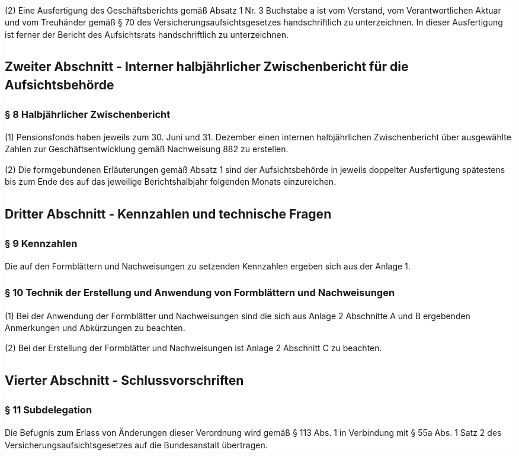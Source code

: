 


(2) Eine Ausfertigung des Geschäftsberichts gemäß Absatz 1 Nr. 3
Buchstabe a ist vom Vorstand, vom Verantwortlichen Aktuar und vom
Treuhänder gemäß § 70 des Versicherungsaufsichtsgesetzes
handschriftlich zu unterzeichnen. In dieser Ausfertigung ist ferner
der Bericht des Aufsichtsrats handschriftlich zu unterzeichnen.


## Zweiter Abschnitt - Interner halbjährlicher Zwischenbericht für die Aufsichtsbehörde



### § 8 Halbjährlicher Zwischenbericht

(1) Pensionsfonds haben jeweils zum 30. Juni und 31. Dezember einen
internen halbjährlichen Zwischenbericht über ausgewählte Zahlen zur
Geschäftsentwicklung gemäß Nachweisung 882 zu erstellen.

(2) Die formgebundenen Erläuterungen gemäß Absatz 1 sind der
Aufsichtsbehörde in jeweils doppelter Ausfertigung spätestens bis zum
Ende des auf das jeweilige Berichtshalbjahr folgenden Monats
einzureichen.


## Dritter Abschnitt - Kennzahlen und technische Fragen



### § 9 Kennzahlen

Die auf den Formblättern und Nachweisungen zu setzenden Kennzahlen
ergeben sich aus der Anlage 1.


### § 10 Technik der Erstellung und Anwendung von Formblättern und Nachweisungen

(1) Bei der Anwendung der Formblätter und Nachweisungen sind die sich
aus Anlage 2 Abschnitte A und B ergebenden Anmerkungen und Abkürzungen
zu beachten.

(2) Bei der Erstellung der Formblätter und Nachweisungen ist Anlage 2
Abschnitt C zu beachten.


## Vierter Abschnitt - Schlussvorschriften



### § 11 Subdelegation

Die Befugnis zum Erlass von Änderungen dieser Verordnung wird gemäß §
113 Abs. 1 in Verbindung mit § 55a Abs. 1 Satz 2 des
Versicherungsaufsichtsgesetzes auf die Bundesanstalt übertragen.
